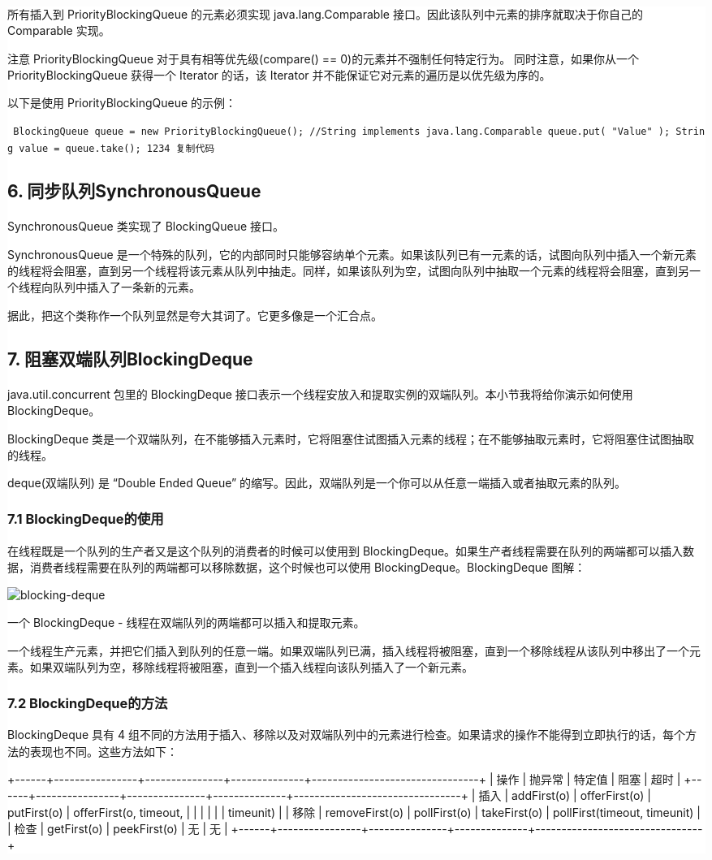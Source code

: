 所有插入到 PriorityBlockingQueue 的元素必须实现 java.lang.Comparable 接口。因此该队列中元素的排序就取决于你自己的 Comparable 实现。

注意 PriorityBlockingQueue 对于具有相等优先级(compare() == 0)的元素并不强制任何特定行为。 同时注意，如果你从一个 PriorityBlockingQueue 获得一个 Iterator 的话，该 Iterator 并不能保证它对元素的遍历是以优先级为序的。

以下是使用 PriorityBlockingQueue 的示例：

` BlockingQueue queue = new PriorityBlockingQueue(); //String implements java.lang.Comparable queue.put( "Value" ); String value = queue.take(); 1234 复制代码`

## **6. 同步队列SynchronousQueue** ##

SynchronousQueue 类实现了 BlockingQueue 接口。

SynchronousQueue 是一个特殊的队列，它的内部同时只能够容纳单个元素。如果该队列已有一元素的话，试图向队列中插入一个新元素的线程将会阻塞，直到另一个线程将该元素从队列中抽走。同样，如果该队列为空，试图向队列中抽取一个元素的线程将会阻塞，直到另一个线程向队列中插入了一条新的元素。

据此，把这个类称作一个队列显然是夸大其词了。它更多像是一个汇合点。

## **7. 阻塞双端队列BlockingDeque** ##

java.util.concurrent 包里的 BlockingDeque 接口表示一个线程安放入和提取实例的双端队列。本小节我将给你演示如何使用 BlockingDeque。

BlockingDeque 类是一个双端队列，在不能够插入元素时，它将阻塞住试图插入元素的线程；在不能够抽取元素时，它将阻塞住试图抽取的线程。

deque(双端队列) 是 “Double Ended Queue” 的缩写。因此，双端队列是一个你可以从任意一端插入或者抽取元素的队列。

### **7.1 BlockingDeque的使用** ###

在线程既是一个队列的生产者又是这个队列的消费者的时候可以使用到 BlockingDeque。如果生产者线程需要在队列的两端都可以插入数据，消费者线程需要在队列的两端都可以移除数据，这个时候也可以使用 BlockingDeque。BlockingDeque 图解：

![blocking-deque](https://user-gold-cdn.xitu.io/2019/3/14/1697a39fd53480c2?imageView2/0/w/1280/h/960/ignore-error/1)

一个 BlockingDeque - 线程在双端队列的两端都可以插入和提取元素。

一个线程生产元素，并把它们插入到队列的任意一端。如果双端队列已满，插入线程将被阻塞，直到一个移除线程从该队列中移出了一个元素。如果双端队列为空，移除线程将被阻塞，直到一个插入线程向该队列插入了一个新元素。

### **7.2 BlockingDeque的方法** ###

BlockingDeque 具有 4 组不同的方法用于插入、移除以及对双端队列中的元素进行检查。如果请求的操作不能得到立即执行的话，每个方法的表现也不同。这些方法如下：

+------+----------------+---------------+--------------+--------------------------------+
| 操作 |     抛异常     |    特定值     |     阻塞     |              超时              |
+------+----------------+---------------+--------------+--------------------------------+
| 插入 | addFirst(o)    | offerFirst(o) | putFirst(o)  | offerFirst(o, timeout,         |
|      |                |               |              | timeunit)                      |
| 移除 | removeFirst(o) | pollFirst(o)  | takeFirst(o) | pollFirst(timeout, timeunit)   |
| 检查 | getFirst(o)    | peekFirst(o)  | 无           | 无                             |
+------+----------------+---------------+--------------+--------------------------------+
